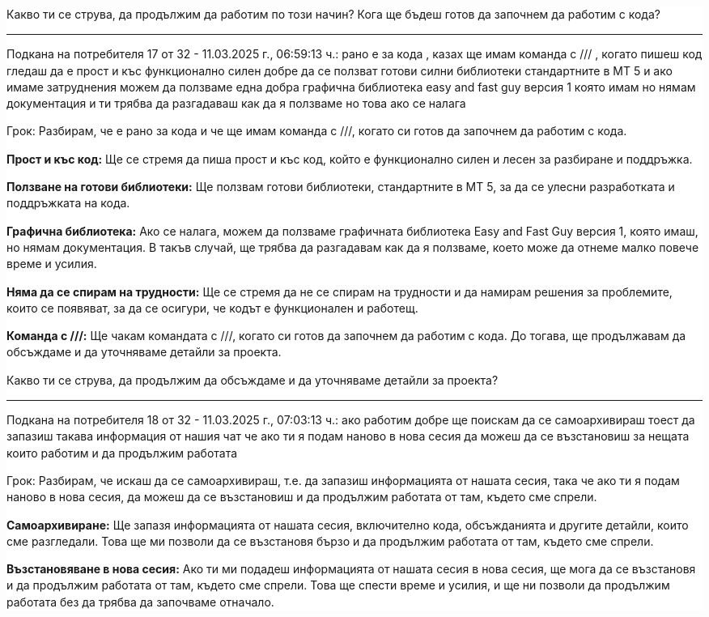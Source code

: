 Какво ти се струва, да продължим да работим по този начин? Кога ще бъдеш готов да започнем да работим с кода?

--------------------

Подкана на потребителя 17 от 32 - 11.03.2025 г., 06:59:13 ч.:
рано е за кода , казах ще имам команда с /// ,   когато пишеш код гледаш да е прост и къс функционално силен добре да се ползват готови силни библиотеки стандартните в МТ 5 и ако имаме затруднения можем да ползваме една добра графична библиотека easy and fast guy версия 1 която имам но нямам документация и ти трябва да разгадаваш как да я ползваме но това ако се налага

Грок:
Разбирам, че е рано за кода и че ще имам команда с ///, когато си готов да започнем да работим с кода.

**Прост и къс код:**
Ще се стремя да пиша прост и къс код, който е функционално силен и лесен за разбиране и поддръжка.

**Ползване на готови библиотеки:**
Ще ползвам готови библиотеки, стандартните в МТ 5, за да се улесни разработката и поддръжката на кода.

**Графична библиотека:**
Ако се налага, можем да ползваме графичната библиотека Easy and Fast Guy версия 1, която имаш, но нямам документация. В такъв случай, ще трябва да разгадавам как да я ползваме, което може да отнеме малко повече време и усилия.

**Няма да се спирам на трудности:**
Ще се стремя да не се спирам на трудности и да намирам решения за проблемите, които се появяват, за да се осигури, че кодът е функционален и работещ.

**Команда с ///:**
Ще чакам командата с ///, когато си готов да започнем да работим с кода. До тогава, ще продължавам да обсъждаме и да уточняваме детайли за проекта.

Какво ти се струва, да продължим да обсъждаме и да уточняваме детайли за проекта?

--------------------

Подкана на потребителя 18 от 32 - 11.03.2025 г., 07:03:13 ч.:
ако работим добре ще поискам да се самоархивираш тоест да запазиш такава информация от нашия чат че ако ти я подам наново  в нова сесия да можеш да се възстановиш  за нещата които работим  и да продължим работата

Грок:
Разбирам, че искаш да се самоархивираш, т.е. да запазиш информацията от нашата сесия, така че ако ти я подам наново в нова сесия, да можеш да се възстановиш и да продължим работата от там, където сме спрели.

**Самоархивиране:**
Ще запазя информацията от нашата сесия, включително кода, обсъжданията и другите детайли, които сме разгледали. Това ще ми позволи да се възстановя бързо и да продължим работата от там, където сме спрели.

**Възстановяване в нова сесия:**
Ако ти ми подадеш информацията от нашата сесия в нова сесия, ще мога да се възстановя и да продължим работата от там, където сме спрели. Това ще спести време и усилия, и ще ни позволи да продължим работата без да трябва да започваме отначало.

